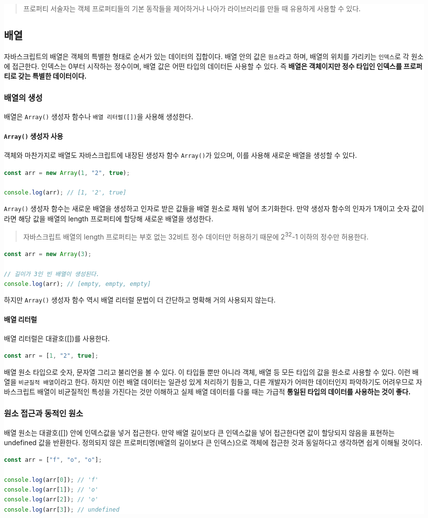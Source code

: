 > 프로퍼티 서술자는 객체 프로퍼티들의 기본 동작들을 제어하거나 나아가 라이브러리를 만들 때 유용하게 사용할 수 있다.

## 배열

자바스크립트의 배열은 객체의 특별한 형태로 순서가 있는 데이터의 집합이다. 배열 안의 값은 `원소`라고 하며, 배열의 위치를 가리키는 `인덱스`로 각 원소에 접근한다. 인덱스는 0부터 시작하는 정수이며, 배열 값은 어떤 타입의 데이터든 사용할 수 있다. 즉 **배열은 객체이지만 정수 타입인 인덱스를 프로퍼티로 갖는 특별한 데이터이다.**

### 배열의 생성

배열은 `Array()` 생성자 함수나 `배열 리터럴([])`을 사용해 생성한다.

#### `Array()` 생성자 사용

객체와 마찬가지로 배열도 자바스크립트에 내장된 생성자 함수 `Array()`가 있으며, 이를 사용해 새로운 배열을 생성할 수 있다.

```javascript
const arr = new Array(1, "2", true);

console.log(arr); // [1, '2', true]
```

`Array()` 생성자 함수는 새로운 배열을 생성하고 인자로 받은 값들을 배열 원소로 채워 넣어 초기화한다. 만약 생성자 함수의 인자가 1개이고 숫자 값이라면 해당 값을 배열의 length 프로퍼티에 할당해 새로운 배열을 생성한다.

> 자바스크립트 배열의 length 프로퍼티는 부호 없는 32비트 정수 데이터만 허용하기 때문에 2<sup>32</sup>-1 이하의 정수만 허용한다.

```javascript
const arr = new Array(3);

// 길이가 3인 빈 배열이 생성된다.
console.log(arr); // [empty, empty, empty]
```

하지만 `Array()` 생성자 함수 역시 배열 리터럴 문법이 더 간단하고 명확해 거의 사용되지 않는다.

#### 배열 리터럴

배열 리터럴은 대괄호([])를 사용한다.

```javascript
const arr = [1, "2", true];
```

배열 원소 타입으로 숫자, 문자열 그리고 불리언을 볼 수 있다. 이 타입들 뿐만 아니라 객체, 배열 등 모든 타입의 값을 원소로 사용할 수 있다. 이런 배열을 `비균질적 배열`이라고 한다. 하지만 이런 배열 데이터는 일관성 있게 처리하기 힘들고, 다른 개발자가 어떠한 데이터인지 파악하기도 어려우므로 자바스크립트 배열이 비균질적인 특성을 가진다는 것만 이해하고 실제 배열 데이터를 다룰 때는 가급적 **통일된 타입의 데이터를 사용하는 것이 좋다.**

### 원소 접근과 동적인 원소

배열 원소는 대괄호([]) 안에 인덱스값을 넣거 접근한다. 만약 배열 길이보다 큰 인덱스값을 넣어 접근한다면 값이 할당되지 않음을 표현하는 undefined 값을 반환한다. 정의되지 않은 프로퍼티명(배열의 길이보다 큰 인덱스)으로 객체에 접근한 것과 동일하다고 생각하면 쉽게 이해될 것이다.

```javascript
const arr = ["f", "o", "o"];

console.log(arr[0]); // 'f'
console.log(arr[1]); // 'o'
console.log(arr[2]); // 'o'
console.log(arr[3]); // undefined
```

